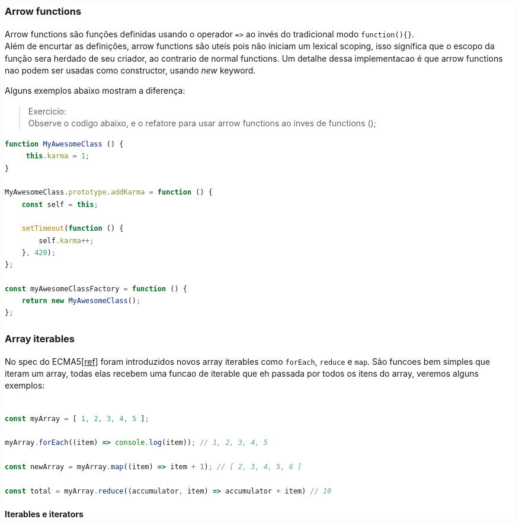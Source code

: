 
<a id='newjs-arrowfunctions'></a>
### Arrow functions
Arrow functions são funções definidas usando o operador `=>` ao invés do tradicional modo `function(){}`.<br />
Além de encurtar as definições, arrow functions são uteís pois não iniciam um lexical scoping, isso significa que o escopo da função sera herdado de seu criador, ao contrario de normal functions. Um detalhe dessa implementacao é que arrow functions nao podem ser usadas como constructor, usando *new* keyword.

Alguns exemplos abaixo mostram a diferença:


> Exercicio: <br />
> Observe o codigo abaixo, e o refatore para usar arrow functions ao inves de functions ();
```javascript
function MyAwesomeClass () {
     this.karma = 1;
}

MyAwesomeClass.prototype.addKarma = function () {
    const self = this;

    setTimeout(function () {
        self.karma++;
    }, 420);
};

const myAwesomeClassFactory = function () {
    return new MyAwesomeClass();
};

```

<a id='newjs-arrayiterables'></a>
### Array iterables

No spec do ECMA5[[ref]](#ref) foram introduzidos novos array iterables como `forEach`, `reduce` e `map`. São funcoes bem simples que iteram um array, todas elas recebem uma funcao de iterable que eh passada por todos os itens do array, veremos alguns exemplos:

```javascript

const myArray = [ 1, 2, 3, 4, 5 ];

myArray.forEach((item) => console.log(item)); // 1, 2, 3, 4, 5

const newArray = myArray.map((item) => item + 1); // [ 2, 3, 4, 5, 6 ]

const total = myArray.reduce((accumulator, item) => accumulator + item) // 10
```

#### Iterables e iterators
